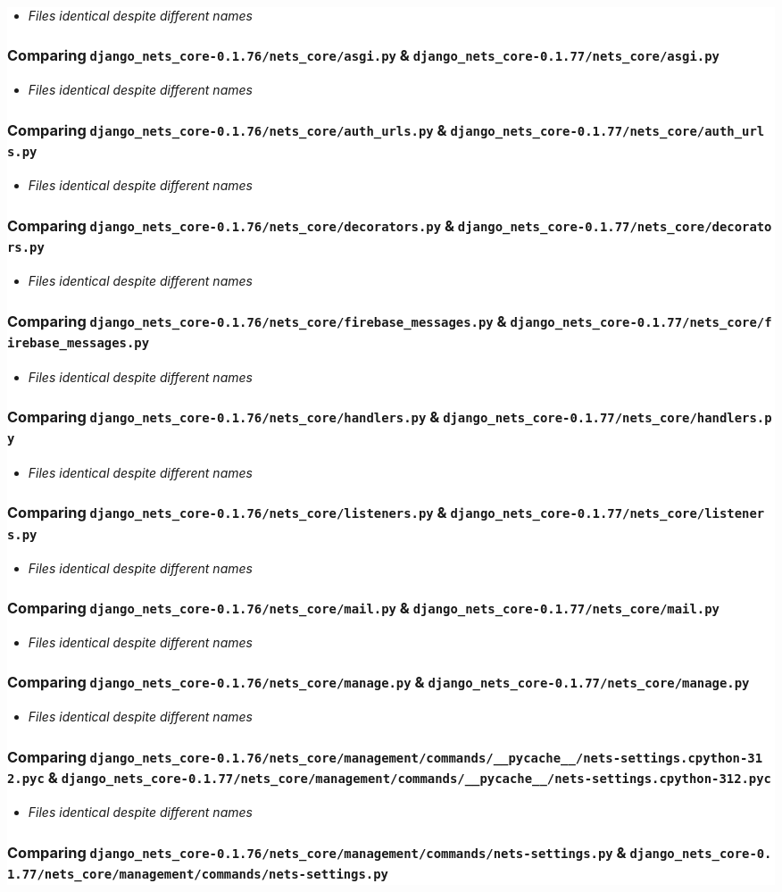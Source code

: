 * *Files identical despite different names*

### Comparing `django_nets_core-0.1.76/nets_core/asgi.py` & `django_nets_core-0.1.77/nets_core/asgi.py`

 * *Files identical despite different names*

### Comparing `django_nets_core-0.1.76/nets_core/auth_urls.py` & `django_nets_core-0.1.77/nets_core/auth_urls.py`

 * *Files identical despite different names*

### Comparing `django_nets_core-0.1.76/nets_core/decorators.py` & `django_nets_core-0.1.77/nets_core/decorators.py`

 * *Files identical despite different names*

### Comparing `django_nets_core-0.1.76/nets_core/firebase_messages.py` & `django_nets_core-0.1.77/nets_core/firebase_messages.py`

 * *Files identical despite different names*

### Comparing `django_nets_core-0.1.76/nets_core/handlers.py` & `django_nets_core-0.1.77/nets_core/handlers.py`

 * *Files identical despite different names*

### Comparing `django_nets_core-0.1.76/nets_core/listeners.py` & `django_nets_core-0.1.77/nets_core/listeners.py`

 * *Files identical despite different names*

### Comparing `django_nets_core-0.1.76/nets_core/mail.py` & `django_nets_core-0.1.77/nets_core/mail.py`

 * *Files identical despite different names*

### Comparing `django_nets_core-0.1.76/nets_core/manage.py` & `django_nets_core-0.1.77/nets_core/manage.py`

 * *Files identical despite different names*

### Comparing `django_nets_core-0.1.76/nets_core/management/commands/__pycache__/nets-settings.cpython-312.pyc` & `django_nets_core-0.1.77/nets_core/management/commands/__pycache__/nets-settings.cpython-312.pyc`

 * *Files identical despite different names*

### Comparing `django_nets_core-0.1.76/nets_core/management/commands/nets-settings.py` & `django_nets_core-0.1.77/nets_core/management/commands/nets-settings.py`
